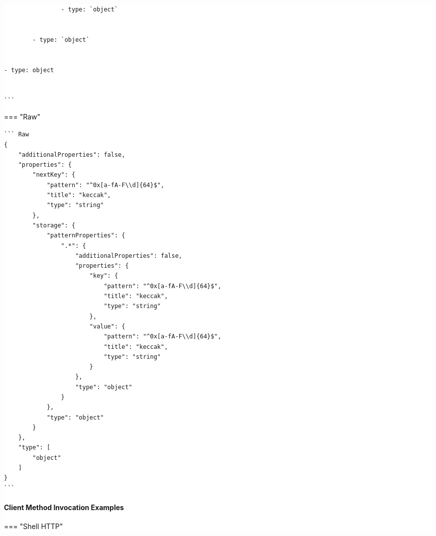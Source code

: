 
					- type: `object`


			- type: `object`


	- type: object


	```

=== "Raw"

	``` Raw
	{
        "additionalProperties": false,
        "properties": {
            "nextKey": {
                "pattern": "^0x[a-fA-F\\d]{64}$",
                "title": "keccak",
                "type": "string"
            },
            "storage": {
                "patternProperties": {
                    ".*": {
                        "additionalProperties": false,
                        "properties": {
                            "key": {
                                "pattern": "^0x[a-fA-F\\d]{64}$",
                                "title": "keccak",
                                "type": "string"
                            },
                            "value": {
                                "pattern": "^0x[a-fA-F\\d]{64}$",
                                "title": "keccak",
                                "type": "string"
                            }
                        },
                        "type": "object"
                    }
                },
                "type": "object"
            }
        },
        "type": [
            "object"
        ]
    }
	```



#### Client Method Invocation Examples


=== "Shell HTTP"
